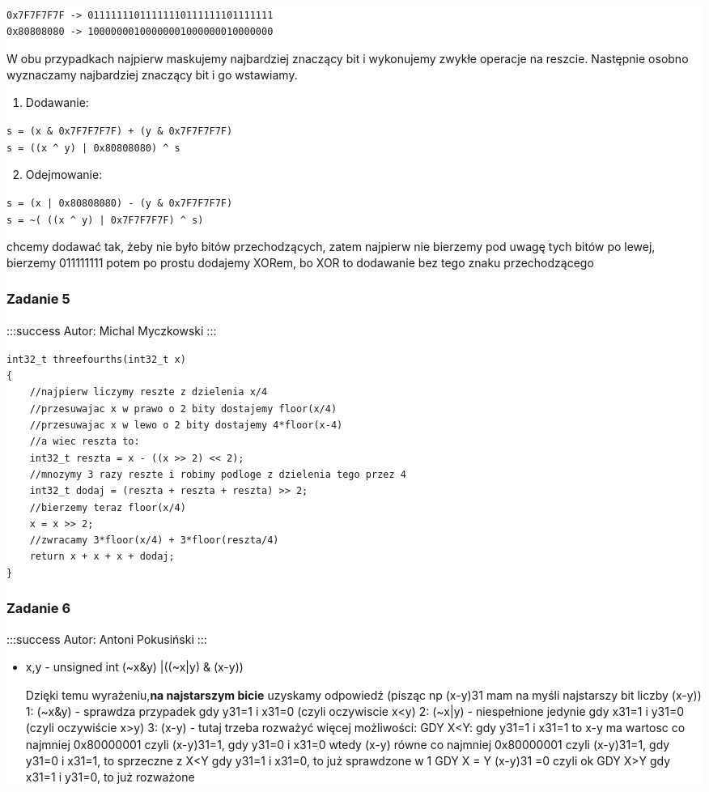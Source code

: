 ```c=
0x7F7F7F7F -> 01111111011111110111111101111111
0x80808080 -> 10000000100000001000000010000000
```
W obu przypadkach najpierw maskujemy najbardziej znaczący bit i wykonujemy zwykłe operacje na reszcie. Następnie osobno wyznaczamy najbardziej znaczący bit i go wstawiamy.

1. Dodawanie:
```c=
s = (x & 0x7F7F7F7F) + (y & 0x7F7F7F7F)
s = ((x ^ y) | 0x80808080) ^ s
```
2. Odejmowanie:
```c=
s = (x | 0x80808080) - (y & 0x7F7F7F7F)
s = ~( ((x ^ y) | 0x7F7F7F7F) ^ s)
```
chcemy dodawać tak, żeby nie było bitów przechodzących, zatem najpierw nie bierzemy pod uwagę tych bitów po lewej, bierzemy 011111111
potem po prostu dodajemy XORem, bo XOR to dodawanie bez tego znaku przechodzącego


### Zadanie 5

:::success
Autor:  Michal Myczkowski
:::

```c=
int32_t threefourths(int32_t x)
{
    //najpierw liczymy reszte z dzielenia x/4
    //przesuwajac x w prawo o 2 bity dostajemy floor(x/4)
    //przesuwajac x w lewo o 2 bity dostajemy 4*floor(x-4)
    //a wiec reszta to:
    int32_t reszta = x - ((x >> 2) << 2);
    //mnozymy 3 razy reszte i robimy podloge z dzielenia tego przez 4
    int32_t dodaj = (reszta + reszta + reszta) >> 2;
    //bierzemy teraz floor(x/4)
    x = x >> 2;
    //zwracamy 3*floor(x/4) + 3*floor(reszta/4)
    return x + x + x + dodaj;
}
```

### Zadanie 6

:::success
Autor: Antoni Pokusiński
:::
- x,y - unsigned int
     (~x&y) |((~x|y) & (x-y))
    
    
    Dzięki temu wyrażeniu,**na najstarszym bicie** uzyskamy odpowiedź
    (pisząc np (x-y)31 mam na myśli najstarszy bit liczby (x-y))
    1: (~x&y) - sprawdza przypadek gdy y31=1 i x31=0 (czyli oczywiscie x<y)
    2: (~x|y) - niespełnione jedynie gdy x31=1 i y31=0 (czyli oczywiście x>y)
    3: (x-y) - tutaj trzeba rozważyć więcej możliwości:
       GDY X<Y:
       gdy  y31=1 i x31=1 to x-y ma wartosc co najmniej 0x80000001 czyli (x-y)31=1, 
        gdy y31=0 i x31=0 wtedy (x-y) równe co najmniej 0x80000001 czyli (x-y)31=1, 
        gdy y31=0 i x31=1, to sprzeczne z X<Y
        gdy y31=1 i x31=0, to już sprawdzone w 1
        GDY X = Y
        (x-y)31 =0 czyli ok
        GDY X>Y
        gdy x31=1 i y31=0, to już rozważone
